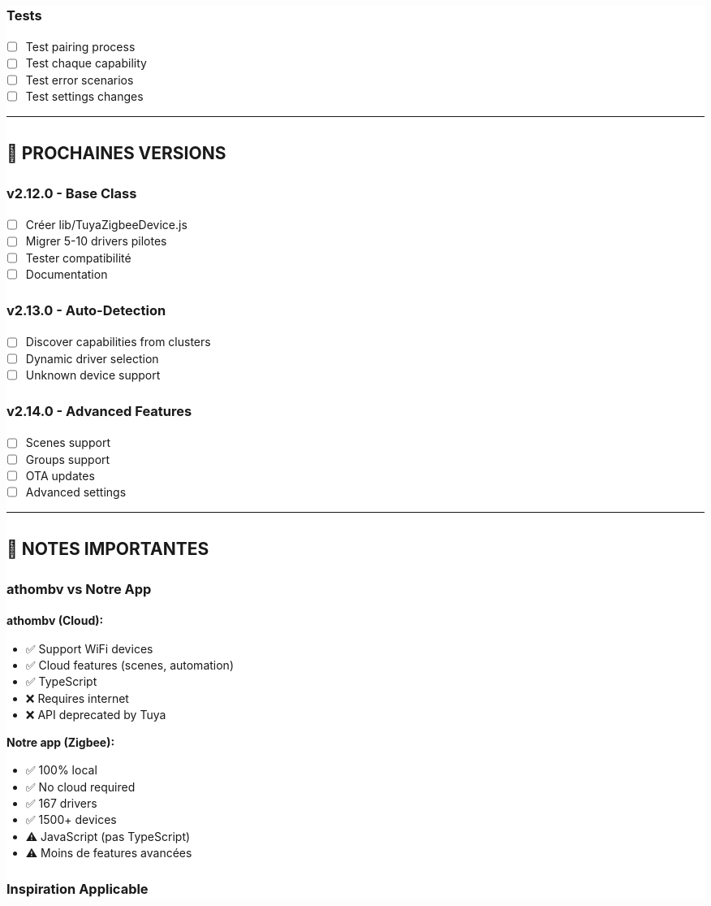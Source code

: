### Tests
- [ ] Test pairing process
- [ ] Test chaque capability
- [ ] Test error scenarios
- [ ] Test settings changes

---

## 🚀 PROCHAINES VERSIONS

### v2.12.0 - Base Class
- [ ] Créer lib/TuyaZigbeeDevice.js
- [ ] Migrer 5-10 drivers pilotes
- [ ] Tester compatibilité
- [ ] Documentation

### v2.13.0 - Auto-Detection
- [ ] Discover capabilities from clusters
- [ ] Dynamic driver selection
- [ ] Unknown device support

### v2.14.0 - Advanced Features
- [ ] Scenes support
- [ ] Groups support
- [ ] OTA updates
- [ ] Advanced settings

---

## 📝 NOTES IMPORTANTES

### athombv vs Notre App

**athombv (Cloud):**
- ✅ Support WiFi devices
- ✅ Cloud features (scenes, automation)
- ✅ TypeScript
- ❌ Requires internet
- ❌ API deprecated by Tuya

**Notre app (Zigbee):**
- ✅ 100% local
- ✅ No cloud required
- ✅ 167 drivers
- ✅ 1500+ devices
- ⚠️ JavaScript (pas TypeScript)
- ⚠️ Moins de features avancées

### Inspiration Applicable
